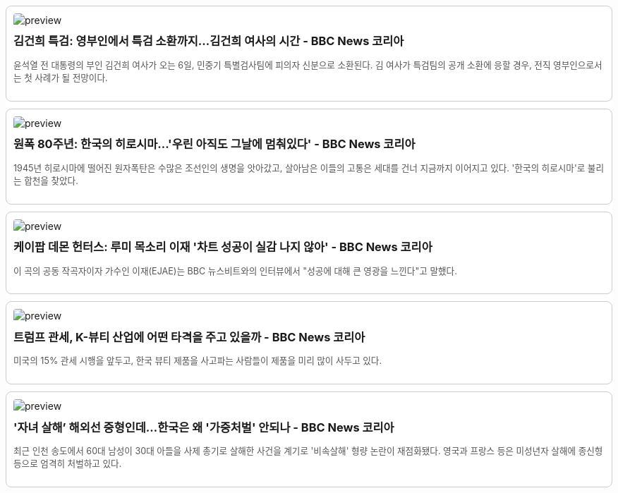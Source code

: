 
<div style="border:1px solid #ccc;padding:10px;margin:10px 0;border-radius:8px;">
  <a href="https://www.bbc.com/korean/articles/c0kzgkkre2no" target="_blank" style="text-decoration:none;color:inherit;">
    <img src="https://ichef.bbci.co.uk/news/1024/branded_korean/98ec/live/b12b4610-71c3-11f0-89ea-4d6f9851f623.jpg" alt="preview" style="width:100%;max-width:500px;border-radius:4px;" />
    <h3 style="margin:0.5em 0 0.2em;">김건희 특검: 영부인에서 특검 소환까지…김건희 여사의 시간 - BBC News 코리아</h3>
    <p style="color:#555;font-size:0.9em;">윤석열 전 대통령의 부인 김건희 여사가 오는 6일, 민중기 특별검사팀에 피의자 신분으로 소환된다. 김 여사가 특검팀의 공개 소환에 응할 경우, 전직 영부인으로서는 첫 사례가 될 전망이다.</p>
  </a>
</div>


<div style="border:1px solid #ccc;padding:10px;margin:10px 0;border-radius:8px;">
  <a href="https://www.bbc.com/korean/articles/cy98q41y4r3o" target="_blank" style="text-decoration:none;color:inherit;">
    <img src="https://ichef.bbci.co.uk/news/1024/branded_korean/8121/live/c255ca10-71ef-11f0-af20-030418be2ca5.jpg" alt="preview" style="width:100%;max-width:500px;border-radius:4px;" />
    <h3 style="margin:0.5em 0 0.2em;">원폭 80주년: 한국의 히로시마…'우린 아직도 그날에 멈춰있다' - BBC News 코리아</h3>
    <p style="color:#555;font-size:0.9em;">1945년 히로시마에 떨어진 원자폭탄은 수많은 조선인의 생명을 앗아갔고, 살아남은 이들의 고통은 세대를 건너 지금까지 이어지고 있다. '한국의 히로시마'로 불리는 합천을 찾았다.</p>
  </a>
</div>


<div style="border:1px solid #ccc;padding:10px;margin:10px 0;border-radius:8px;">
  <a href="https://www.bbc.com/korean/articles/cz60pzg93dpo" target="_blank" style="text-decoration:none;color:inherit;">
    <img src="https://ichef.bbci.co.uk/news/1024/branded_korean/25ce/live/dba9bbb0-6f0c-11f0-9a81-5585e1b387d0.jpg" alt="preview" style="width:100%;max-width:500px;border-radius:4px;" />
    <h3 style="margin:0.5em 0 0.2em;">케이팝 데몬 헌터스: 루미 목소리 이재 '차트 성공이 실감 나지 않아' - BBC News 코리아</h3>
    <p style="color:#555;font-size:0.9em;">이 곡의 공동 작곡자이자 가수인 이재(EJAE)는 BBC 뉴스비트와의 인터뷰에서 "성공에 대해 큰 영광을 느낀다"고 말했다.</p>
  </a>
</div>


<div style="border:1px solid #ccc;padding:10px;margin:10px 0;border-radius:8px;">
  <a href="https://www.bbc.com/korean/articles/c2eng271n7mo" target="_blank" style="text-decoration:none;color:inherit;">
    <img src="https://ichef.bbci.co.uk/news/1024/branded_korean/2738/live/5be87ae0-6eaf-11f0-bc7d-5bb60edf943a.jpg" alt="preview" style="width:100%;max-width:500px;border-radius:4px;" />
    <h3 style="margin:0.5em 0 0.2em;">트럼프 관세, K-뷰티 산업에 어떤 타격을 주고 있을까 - BBC News 코리아</h3>
    <p style="color:#555;font-size:0.9em;">미국의 15% 관세 시행을 앞두고, 한국 뷰티 제품을 사고파는 사람들이 제품을 미리 많이 사두고 있다.</p>
  </a>
</div>


<div style="border:1px solid #ccc;padding:10px;margin:10px 0;border-radius:8px;">
  <a href="https://www.bbc.com/korean/articles/cd0dep4jxy3o" target="_blank" style="text-decoration:none;color:inherit;">
    <img src="https://ichef.bbci.co.uk/news/1024/branded_korean/0627/live/9428c7e0-6eb2-11f0-af20-030418be2ca5.jpg" alt="preview" style="width:100%;max-width:500px;border-radius:4px;" />
    <h3 style="margin:0.5em 0 0.2em;">'자녀 살해’ 해외선 중형인데…한국은 왜 '가중처벌' 안되나 - BBC News 코리아</h3>
    <p style="color:#555;font-size:0.9em;">최근 인천 송도에서 60대 남성이 30대 아들을 사제 총기로 살해한 사건을 계기로 '비속살해' 형량 논란이 재점화됐다. 영국과 프랑스 등은 미성년자 살해에 종신형 등으로 엄격히 처벌하고 있다.</p>
  </a>
</div>
